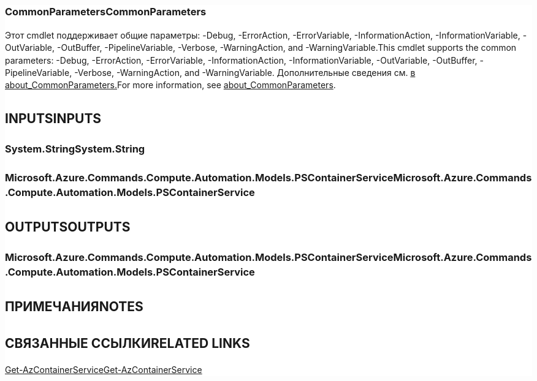 ### <span data-ttu-id="6d5b2-133">CommonParameters</span><span class="sxs-lookup"><span data-stu-id="6d5b2-133">CommonParameters</span></span>
<span data-ttu-id="6d5b2-134">Этот cmdlet поддерживает общие параметры: -Debug, -ErrorAction, -ErrorVariable, -InformationAction, -InformationVariable, -OutVariable, -OutBuffer, -PipelineVariable, -Verbose, -WarningAction, and -WarningVariable.</span><span class="sxs-lookup"><span data-stu-id="6d5b2-134">This cmdlet supports the common parameters: -Debug, -ErrorAction, -ErrorVariable, -InformationAction, -InformationVariable, -OutVariable, -OutBuffer, -PipelineVariable, -Verbose, -WarningAction, and -WarningVariable.</span></span> <span data-ttu-id="6d5b2-135">Дополнительные сведения см. [в about_CommonParameters.](http://go.microsoft.com/fwlink/?LinkID=113216)</span><span class="sxs-lookup"><span data-stu-id="6d5b2-135">For more information, see [about_CommonParameters](http://go.microsoft.com/fwlink/?LinkID=113216).</span></span>

## <span data-ttu-id="6d5b2-136">INPUTS</span><span class="sxs-lookup"><span data-stu-id="6d5b2-136">INPUTS</span></span>

### <span data-ttu-id="6d5b2-137">System.String</span><span class="sxs-lookup"><span data-stu-id="6d5b2-137">System.String</span></span>

### <span data-ttu-id="6d5b2-138">Microsoft.Azure.Commands.Compute.Automation.Models.PSContainerService</span><span class="sxs-lookup"><span data-stu-id="6d5b2-138">Microsoft.Azure.Commands.Compute.Automation.Models.PSContainerService</span></span>

## <span data-ttu-id="6d5b2-139">OUTPUTS</span><span class="sxs-lookup"><span data-stu-id="6d5b2-139">OUTPUTS</span></span>

### <span data-ttu-id="6d5b2-140">Microsoft.Azure.Commands.Compute.Automation.Models.PSContainerService</span><span class="sxs-lookup"><span data-stu-id="6d5b2-140">Microsoft.Azure.Commands.Compute.Automation.Models.PSContainerService</span></span>

## <span data-ttu-id="6d5b2-141">ПРИМЕЧАНИЯ</span><span class="sxs-lookup"><span data-stu-id="6d5b2-141">NOTES</span></span>

## <span data-ttu-id="6d5b2-142">СВЯЗАННЫЕ ССЫЛКИ</span><span class="sxs-lookup"><span data-stu-id="6d5b2-142">RELATED LINKS</span></span>

[<span data-ttu-id="6d5b2-143">Get-AzContainerService</span><span class="sxs-lookup"><span data-stu-id="6d5b2-143">Get-AzContainerService</span></span>](./Get-AzContainerService.md)
